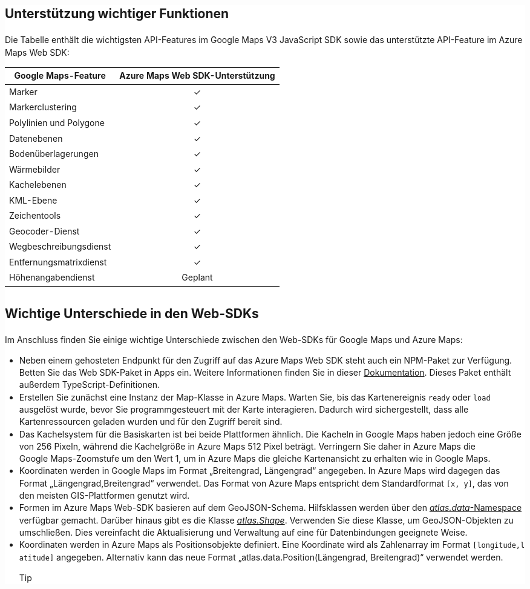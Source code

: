 ## <a name="key-features-support"></a>Unterstützung wichtiger Funktionen

Die Tabelle enthält die wichtigsten API-Features im Google Maps V3 JavaScript SDK sowie das unterstützte API-Feature im Azure Maps Web SDK:

| Google Maps-Feature     | Azure Maps Web SDK-Unterstützung |
|-------------------------|:--------------------------:|
| Marker                 | ✓                          |
| Markerclustering       | ✓                          |
| Polylinien und Polygone    | ✓                          |
| Datenebenen             | ✓                          |
| Bodenüberlagerungen         | ✓                          |
| Wärmebilder               | ✓                          |
| Kachelebenen             | ✓                          |
| KML-Ebene               | ✓                          |
| Zeichentools           | ✓                          |
| Geocoder-Dienst        | ✓                          |
| Wegbeschreibungsdienst      | ✓                          |
| Entfernungsmatrixdienst | ✓                          |
| Höhenangabendienst       | Geplant                    |

## <a name="notable-differences-in-the-web-sdks"></a>Wichtige Unterschiede in den Web-SDKs

Im Anschluss finden Sie einige wichtige Unterschiede zwischen den Web-SDKs für Google Maps und Azure Maps:

- Neben einem gehosteten Endpunkt für den Zugriff auf das Azure Maps Web SDK steht auch ein NPM-Paket zur Verfügung. Betten Sie das Web SDK-Paket in Apps ein. Weitere Informationen finden Sie in dieser [Dokumentation](how-to-use-map-control.md). Dieses Paket enthält außerdem TypeScript-Definitionen.
- Erstellen Sie zunächst eine Instanz der Map-Klasse in Azure Maps. Warten Sie, bis das Kartenereignis `ready` oder `load` ausgelöst wurde, bevor Sie programmgesteuert mit der Karte interagieren. Dadurch wird sichergestellt, dass alle Kartenressourcen geladen wurden und für den Zugriff bereit sind.
- Das Kachelsystem für die Basiskarten ist bei beide Plattformen ähnlich. Die Kacheln in Google Maps haben jedoch eine Größe von 256 Pixeln, während die Kachelgröße in Azure Maps 512 Pixel beträgt. Verringern Sie daher in Azure Maps die Google Maps-Zoomstufe um den Wert 1, um in Azure Maps die gleiche Kartenansicht zu erhalten wie in Google Maps.
- Koordinaten werden in Google Maps im Format „Breitengrad, Längengrad“ angegeben. In Azure Maps wird dagegen das Format „Längengrad,Breitengrad“ verwendet. Das Format von Azure Maps entspricht dem Standardformat `[x, y]`, das von den meisten GIS-Plattformen genutzt wird.
- Formen im Azure Maps Web-SDK basieren auf dem GeoJSON-Schema. Hilfsklassen werden über den [*atlas.data*-Namespace](https://docs.microsoft.com/javascript/api/azure-maps-control/atlas.data?view=azure-iot-typescript-latest) verfügbar gemacht. Darüber hinaus gibt es die Klasse [*atlas.Shape*](https://docs.microsoft.com/javascript/api/azure-maps-control/atlas.shape). Verwenden Sie diese Klasse, um GeoJSON-Objekten zu umschließen. Dies vereinfacht die Aktualisierung und Verwaltung auf eine für Datenbindungen geeignete Weise.
- Koordinaten werden in Azure Maps als Positionsobjekte definiert. Eine Koordinate wird als Zahlenarray im Format `[longitude,latitude]` angegeben. Alternativ kann das neue Format „atlas.data.Position(Längengrad, Breitengrad)“ verwendet werden.
    > [!TIP]